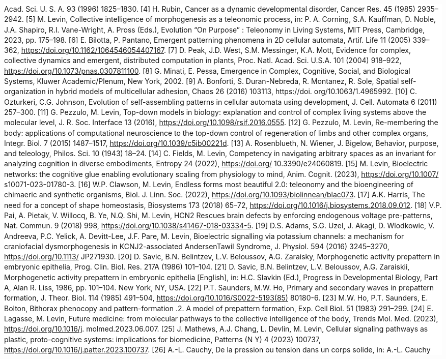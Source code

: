Acad. Sci. U. S. A. 93 (1996) 1825–1830.
[4] H. Rubin, Cancer as a dynamic developmental disorder, Cancer Res. 45 (1985)
2935–2942.
[5] M. Levin, Collective intelligence of morphogenesis as a teleonomic process, in: P.
A. Corning, S.A. Kauffman, D. Noble, J.A. Shapiro, R.I. Vane-Wright, A. Pross
(Eds.), Evolution “On Purpose” : Teleonomy in Living Systems, MIT Press,
Cambridge, 2023, pp. 175–198.
[6] E. Bilotta, P. Pantano, Emergent patterning phenomena in 2D cellular automata,
Artif. Life 11 (2005) 339–362, https://doi.org/10.1162/1064546054407167.
[7] D. Peak, J.D. West, S.M. Messinger, K.A. Mott, Evidence for complex, collective
dynamics and emergent, distributed computation in plants, Proc. Natl. Acad. Sci.
U.S.A. 101 (2004) 918–922, https://doi.org/10.1073/pnas.0307811100.
[8] G. Minati, E. Pessa, Emergence in Complex, Cognitive, Social, and Biological
Systems, Kluwer Academic/Plenum, New York, 2002.
[9] A. Bonforti, S. Duran-Nebreda, R. Montanez, R. Sole, Spatial self-organization in
hybrid models of multicellular adhesion, Chaos 26 (2016) 103113, https://doi.
org/10.1063/1.4965992.
[10] C. Ozturkeri, C.G. Johnson, Evolution of self-assembling patterns in cellular
automata using development, J. Cell. Automata 6 (2011) 257–300.
[11] G. Pezzulo, M. Levin, Top-down models in biology: explanation and control of
complex living systems above the molecular level, J. R. Soc. Interface 13 (2016),
https://doi.org/10.1098/rsif.2016.0555.
[12] G. Pezzulo, M. Levin, Re-membering the body: applications of computational
neuroscience to the top-down control of regeneration of limbs and other complex
organs, Integr. Biol. 7 (2015) 1487–1517, https://doi.org/10.1039/c5ib00221d.
[13] A. Rosenblueth, N. Wiener, J. Bigelow, Behavior, purpose, and teleology, Philos.
Sci. 10 (1943) 18–24.
[14] C. Fields, M. Levin, Competency in navigating arbitrary spaces as an invariant for
analyzing cognition in diverse embodiments, Entropy 24 (2022), https://doi.org/
10.3390/e24060819.
[15] M. Levin, Bioelectric networks: the cognitive glue enabling evolutionary scaling
from physiology to mind, Anim. Cognit. (2023), https://doi.org/10.1007/
s10071-023-01780-3.
[16] W.P. Clawson, M. Levin, Endless forms most beautiful 2.0: teleonomy and the
bioengineering of chimaeric and synthetic organisms, Biol. J. Linn. Soc. (2022),
https://doi.org/10.1093/biolinnean/blac073.
[17] A.K. Harris, The need for a concept of shape homeostasis, Biosystems 173 (2018)
65–72, https://doi.org/10.1016/j.biosystems.2018.09.012.
[18] V.P. Pai, A. Pietak, V. Willocq, B. Ye, N.Q. Shi, M. Levin, HCN2 Rescues brain
defects by enforcing endogenous voltage pre-patterns, Nat. Commun. 9 (2018)
998, https://doi.org/10.1038/s41467-018-03334-5.
[19] D.S. Adams, S.G. Uzel, J. Akagi, D. Wlodkowic, V. Andreeva, P.C. Yelick,
A. Devitt-Lee, J.F. Pare, M. Levin, Bioelectric signalling via potassium channels: a
mechanism for craniofacial dysmorphogenesis in KCNJ2-associated AndersenTawil Syndrome, J. Physiol. 594 (2016) 3245–3270, https://doi.org/10.1113/
JP271930.
[20] D. Savic, B.N. Belintzev, L.V. Beloussov, A.G. Zaraisky, Morphogenetic activity
prepattern in embryonic epithelia, Prog. Clin. Biol. Res. 217A (1986) 101–104.
[21] D. Savic, B.N. Belintzev, L.V. Beloussov, A.G. Zaraiskii, Morphogenetic activity
prepattern in embryonic epithelia [English], in: H.C. Slavkin (Ed.), Progress in
Developmental Biology, Part A, Alan R. Liss, 1986, pp. 101–104. New York, NY,
USA.
[22] P.T. Saunders, M.W. Ho, Primary and secondary waves in prepattern formation,
J. Theor. Biol. 114 (1985) 491–504, https://doi.org/10.1016/S0022-5193(85)
80180-6.
[23] M.W. Ho, P.T. Saunders, E. Bolton, Bithorax phenocopy and pattern-formation .2.
A model of prepattern formation, Exp. Cell Biol. 51 (1983) 291–299.
[24] E. Lagasse, M. Levin, Future medicine: from molecular pathways to the collective
intelligence of the body, Trends Mol. Med. (2023), https://doi.org/10.1016/j.
molmed.2023.06.007.
[25] J. Mathews, A.J. Chang, L. Devlin, M. Levin, Cellular signaling pathways as
plastic, proto-cognitive systems: implications for biomedicine, Patterns (N Y) 4
(2023) 100737, https://doi.org/10.1016/j.patter.2023.100737.
[26] A.-L. Cauchy, De la pression ou tension dans un corps solide, in: A.-L. Cauchy